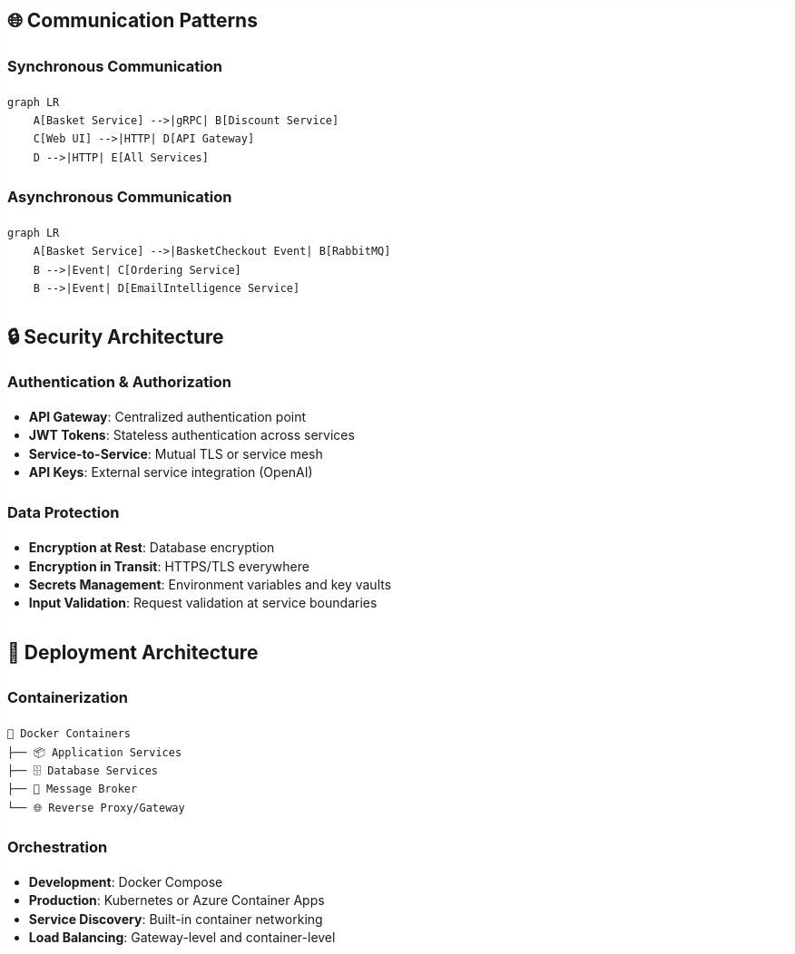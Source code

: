 ## 🌐 Communication Patterns

### **Synchronous Communication**
```mermaid
graph LR
    A[Basket Service] -->|gRPC| B[Discount Service]
    C[Web UI] -->|HTTP| D[API Gateway]
    D -->|HTTP| E[All Services]
```

### **Asynchronous Communication**
```mermaid
graph LR
    A[Basket Service] -->|BasketCheckout Event| B[RabbitMQ]
    B -->|Event| C[Ordering Service]
    B -->|Event| D[EmailIntelligence Service]
```

## 🔒 Security Architecture

### **Authentication & Authorization**
- **API Gateway**: Centralized authentication point
- **JWT Tokens**: Stateless authentication across services
- **Service-to-Service**: Mutual TLS or service mesh
- **API Keys**: External service integration (OpenAI)

### **Data Protection**
- **Encryption at Rest**: Database encryption
- **Encryption in Transit**: HTTPS/TLS everywhere
- **Secrets Management**: Environment variables and key vaults
- **Input Validation**: Request validation at service boundaries

## 🚀 Deployment Architecture

### **Containerization**
```
🐳 Docker Containers
├── 📦 Application Services
├── 🗄️ Database Services  
├── 📨 Message Broker
└── 🌐 Reverse Proxy/Gateway
```

### **Orchestration**
- **Development**: Docker Compose
- **Production**: Kubernetes or Azure Container Apps
- **Service Discovery**: Built-in container networking
- **Load Balancing**: Gateway-level and container-level

